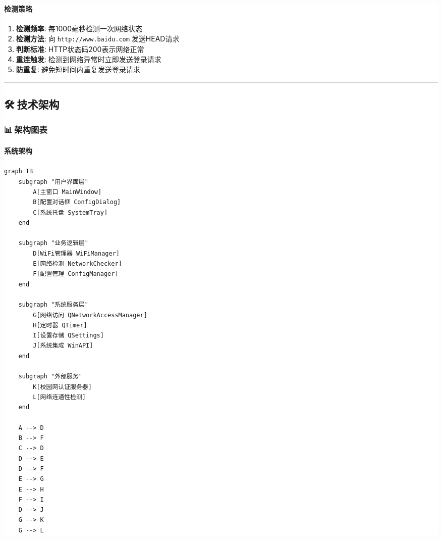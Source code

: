 #### 检测策略
1. **检测频率**: 每1000毫秒检测一次网络状态
2. **检测方法**: 向 `http://www.baidu.com` 发送HEAD请求
3. **判断标准**: HTTP状态码200表示网络正常
4. **重连触发**: 检测到网络异常时立即发送登录请求
5. **防重复**: 避免短时间内重复发送登录请求

---

## 🛠️ 技术架构

### 📊 架构图表

#### 系统架构
```mermaid
graph TB
    subgraph "用户界面层"
        A[主窗口 MainWindow]
        B[配置对话框 ConfigDialog]
        C[系统托盘 SystemTray]
    end
    
    subgraph "业务逻辑层"
        D[WiFi管理器 WiFiManager]
        E[网络检测 NetworkChecker]
        F[配置管理 ConfigManager]
    end
    
    subgraph "系统服务层"
        G[网络访问 QNetworkAccessManager]
        H[定时器 QTimer]
        I[设置存储 QSettings]
        J[系统集成 WinAPI]
    end
    
    subgraph "外部服务"
        K[校园网认证服务器]
        L[网络连通性检测]
    end
    
    A --> D
    B --> F
    C --> D
    D --> E
    D --> F
    E --> G
    E --> H
    F --> I
    D --> J
    G --> K
    G --> L
```
